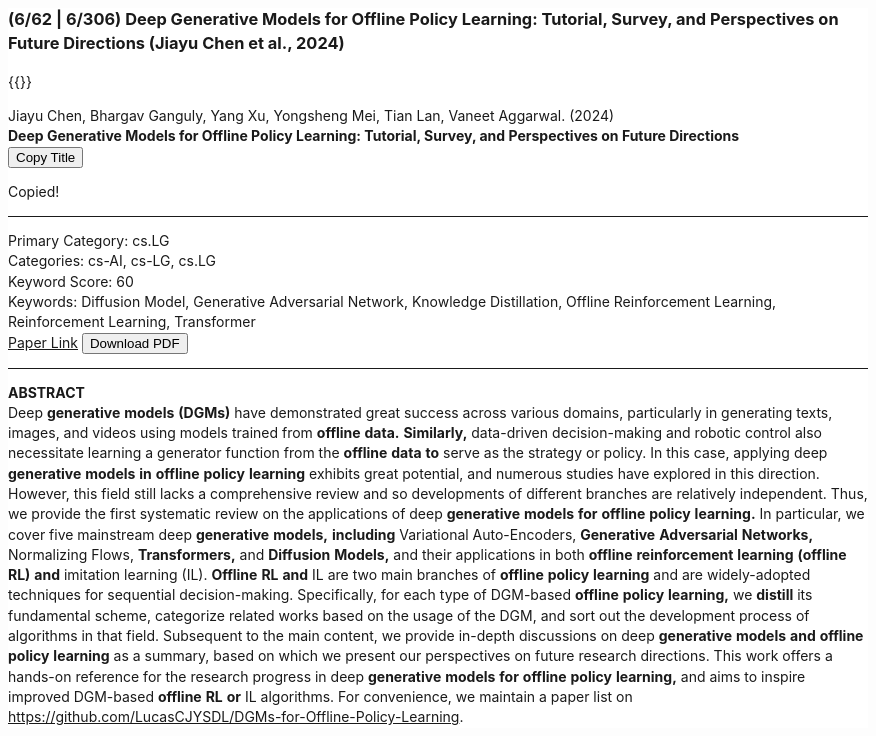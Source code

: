 
### (6/62 | 6/306) Deep Generative Models for Offline Policy Learning: Tutorial, Survey, and Perspectives on Future Directions (Jiayu Chen et al., 2024)

{{<citation>}}

Jiayu Chen, Bhargav Ganguly, Yang Xu, Yongsheng Mei, Tian Lan, Vaneet Aggarwal. (2024)  
**Deep Generative Models for Offline Policy Learning: Tutorial, Survey, and Perspectives on Future Directions**
<br/>
<button class="copy-to-clipboard" title="Deep Generative Models for Offline Policy Learning: Tutorial, Survey, and Perspectives on Future Directions" index=6>
  <span class="copy-to-clipboard-item">Copy Title<span>
</button>
<div class="toast toast-copied toast-index-6 align-items-center text-bg-secondary border-0 position-absolute top-0 end-0" role="alert" aria-live="assertive" aria-atomic="true">
  <div class="d-flex">
    <div class="toast-body">
      Copied!
    </div>
  </div>
</div>

---
Primary Category: cs.LG  
Categories: cs-AI, cs-LG, cs.LG  
Keyword Score: 60  
Keywords: Diffusion Model, Generative Adversarial Network, Knowledge Distillation, Offline Reinforcement Learning, Reinforcement Learning, Transformer  
<a type="button" class="btn btn-outline-primary" href="http://arxiv.org/abs/2402.13777v4" target="_blank" >Paper Link</a>
<button type="button" class="btn btn-outline-primary download-pdf" url="https://arxiv.org/pdf/2402.13777v4.pdf" filename="2402.13777v4.pdf">Download PDF</button>

---


**ABSTRACT**  
Deep <b>generative</b> <b>models</b> <b>(DGMs)</b> have demonstrated great success across various domains, particularly in generating texts, images, and videos using models trained from <b>offline</b> <b>data.</b> <b>Similarly,</b> data-driven decision-making and robotic control also necessitate learning a generator function from the <b>offline</b> <b>data</b> <b>to</b> serve as the strategy or policy. In this case, applying deep <b>generative</b> <b>models</b> <b>in</b> <b>offline</b> <b>policy</b> <b>learning</b> exhibits great potential, and numerous studies have explored in this direction. However, this field still lacks a comprehensive review and so developments of different branches are relatively independent. Thus, we provide the first systematic review on the applications of deep <b>generative</b> <b>models</b> <b>for</b> <b>offline</b> <b>policy</b> <b>learning.</b> In particular, we cover five mainstream deep <b>generative</b> <b>models,</b> <b>including</b> Variational Auto-Encoders, <b>Generative</b> <b>Adversarial</b> <b>Networks,</b> Normalizing Flows, <b>Transformers,</b> and <b>Diffusion</b> <b>Models,</b> and their applications in both <b>offline</b> <b>reinforcement</b> <b>learning</b> <b>(offline</b> <b>RL)</b> <b>and</b> imitation learning (IL). <b>Offline</b> <b>RL</b> <b>and</b> IL are two main branches of <b>offline</b> <b>policy</b> <b>learning</b> and are widely-adopted techniques for sequential decision-making. Specifically, for each type of DGM-based <b>offline</b> <b>policy</b> <b>learning,</b> we <b>distill</b> its fundamental scheme, categorize related works based on the usage of the DGM, and sort out the development process of algorithms in that field. Subsequent to the main content, we provide in-depth discussions on deep <b>generative</b> <b>models</b> <b>and</b> <b>offline</b> <b>policy</b> <b>learning</b> as a summary, based on which we present our perspectives on future research directions. This work offers a hands-on reference for the research progress in deep <b>generative</b> <b>models</b> <b>for</b> <b>offline</b> <b>policy</b> <b>learning,</b> and aims to inspire improved DGM-based <b>offline</b> <b>RL</b> <b>or</b> IL algorithms. For convenience, we maintain a paper list on https://github.com/LucasCJYSDL/DGMs-for-Offline-Policy-Learning.
